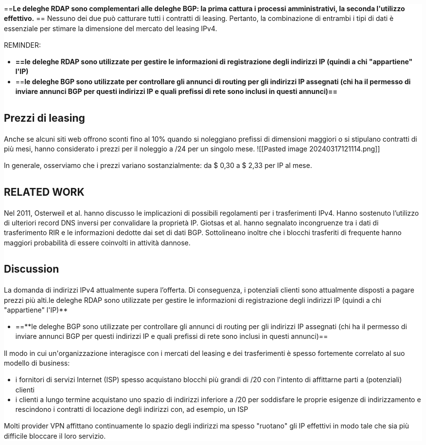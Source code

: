 
==**Le deleghe RDAP sono complementari alle deleghe BGP: la prima cattura i processi amministrativi, la seconda l'utilizzo effettivo.** ==
Nessuno dei due può catturare tutti i contratti di leasing. Pertanto, la combinazione di entrambi i tipi di dati è essenziale per stimare la dimensione del mercato del leasing IPv4. 


REMINDER:
- **==le deleghe RDAP sono utilizzate per gestire le informazioni di registrazione degli indirizzi IP (quindi a chi "appartiene" l'IP)**
- ==**le deleghe BGP sono utilizzate per controllare gli annunci di routing per gli indirizzi IP assegnati (chi ha il permesso di inviare annunci BGP per questi indirizzi IP e quali prefissi di rete sono inclusi in questi annunci)==**


## Prezzi di leasing 

Anche se alcuni siti web offrono sconti fino al 10% quando si noleggiano prefissi di dimensioni maggiori o si stipulano contratti di più mesi, hanno considerato i prezzi per il noleggio a /24 per un singolo mese. 
![[Pasted image 20240317121114.png]]

In generale, osserviamo che i prezzi variano sostanzialmente: da $ 0,30 a $ 2,33 per IP al mese.


## RELATED WORK
Nel 2011, Osterweil et al. hanno discusso le implicazioni di possibili regolamenti per i trasferimenti IPv4. Hanno sostenuto l’utilizzo di ulteriori record DNS inversi per convalidare la proprietà IP. Giotsas et al. hanno segnalato incongruenze tra i dati di trasferimento RIR e le informazioni dedotte dai set di dati BGP. Sottolineano inoltre che i blocchi trasferiti di frequente hanno maggiori probabilità di essere coinvolti in attività dannose.




## Discussion

La domanda di indirizzi IPv4 attualmente supera l’offerta. Di conseguenza, i potenziali clienti sono attualmente disposti a pagare prezzi più alti.le deleghe RDAP sono utilizzate per gestire le informazioni di registrazione degli indirizzi IP (quindi a chi "appartiene" l'IP)**
- ==**le deleghe BGP sono utilizzate per controllare gli annunci di routing per gli indirizzi IP assegnati (chi ha il permesso di inviare annunci BGP per questi indirizzi IP e quali prefissi di rete sono inclusi in questi annunci)==

Il modo in cui un'organizzazione interagisce con i mercati del leasing e dei trasferimenti è spesso fortemente correlato al suo modello di business: 
- i fornitori di servizi Internet (ISP) spesso acquistano blocchi più grandi di /20 con l'intento di affittarne parti a (potenziali) clienti
- i clienti a lungo termine acquistano uno spazio di indirizzi inferiore a /20 per soddisfare le proprie esigenze di indirizzamento e rescindono i contratti di locazione degli indirizzi con, ad esempio, un ISP

Molti provider VPN affittano continuamente lo spazio degli indirizzi ma spesso "ruotano" gli IP effettivi in modo tale che sia più difficile bloccare il loro servizio. 
